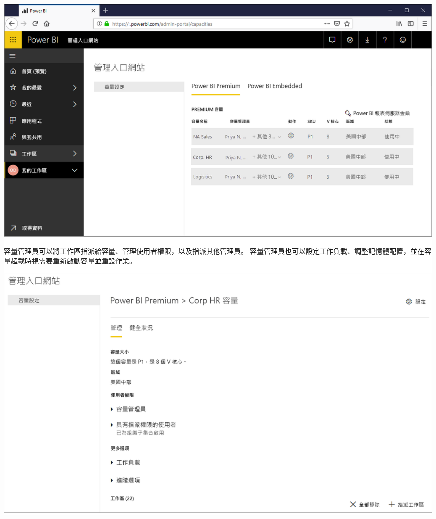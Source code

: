 ![管理入口網站](media/service-premium-what-is/premium-admin-portal.png)

容量管理員可以將工作區指派給容量、管理使用者權限，以及指派其他管理員。 容量管理員也可以設定工作負載、調整記憶體配置，並在容量超載時視需要重新啟動容量並重設作業。

![管理入口網站](media/service-premium-what-is/premium-admin-portal-mgmt.png)
